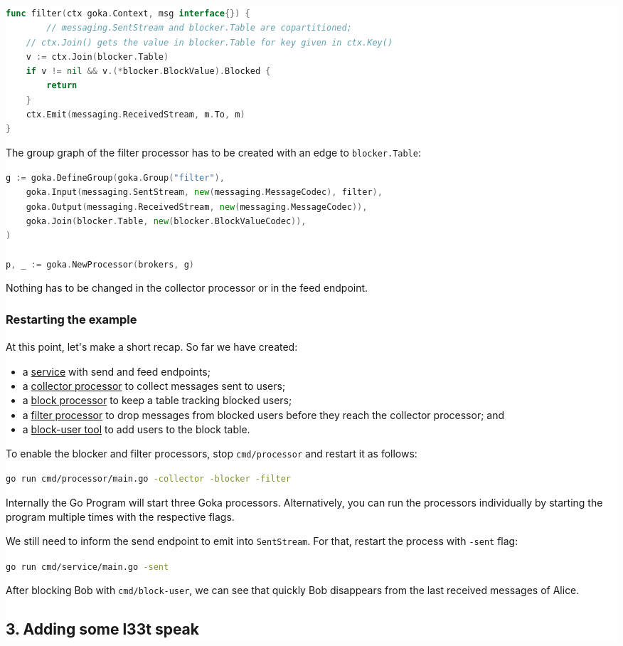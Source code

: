 ```go
func filter(ctx goka.Context, msg interface{}) {
        // messaging.SentStream and blocker.Table are copartitioned;
	// ctx.Join() gets the value in blocker.Table for key given in ctx.Key()
	v := ctx.Join(blocker.Table)
	if v != nil && v.(*blocker.BlockValue).Blocked {
		return
	}
	ctx.Emit(messaging.ReceivedStream, m.To, m)
}
```

The group graph of the filter processor has to be created with an edge to `blocker.Table`:
```go
g := goka.DefineGroup(goka.Group("filter"),
	goka.Input(messaging.SentStream, new(messaging.MessageCodec), filter),
	goka.Output(messaging.ReceivedStream, new(messaging.MessageCodec)),
	goka.Join(blocker.Table, new(blocker.BlockValueCodec)),
)

p, _ := goka.NewProcessor(brokers, g)
```

Nothing has to be changed in the collector processor or in the feed endpoint.

### Restarting the example

At this point, let's make a short recap. So far we have created:

- a [service](service/service.go) with send and feed endpoints;
- a [collector processor](collector/collector.go) to collect messages sent to users;
- a [block processor](blocker/blocker.go) to keep a table tracking blocked users;
- a [filter processor](filter/filter.go) to drop messages from blocked users before they reach the collector processor; and
- a [block-user tool](cmd/block-user) to add users to the block table.


To enable the blocker and filter processors, stop `cmd/processor` and restart it as follows:
```sh
go run cmd/processor/main.go -collector -blocker -filter
```

Internally the Go Program will start three Goka processors.
Alternatively, you can run the processors individually by starting the program multiple times with the respective flags.

We still need to inform the send endpoint to emit into `SentStream`.
For that, restart the process with `-sent` flag:

```sh
go run cmd/service/main.go -sent
```

After blocking Bob with `cmd/block-user`, we can see that quickly Bob disappears from the last received messages of Alice.

## 3. Adding some l33t speak
